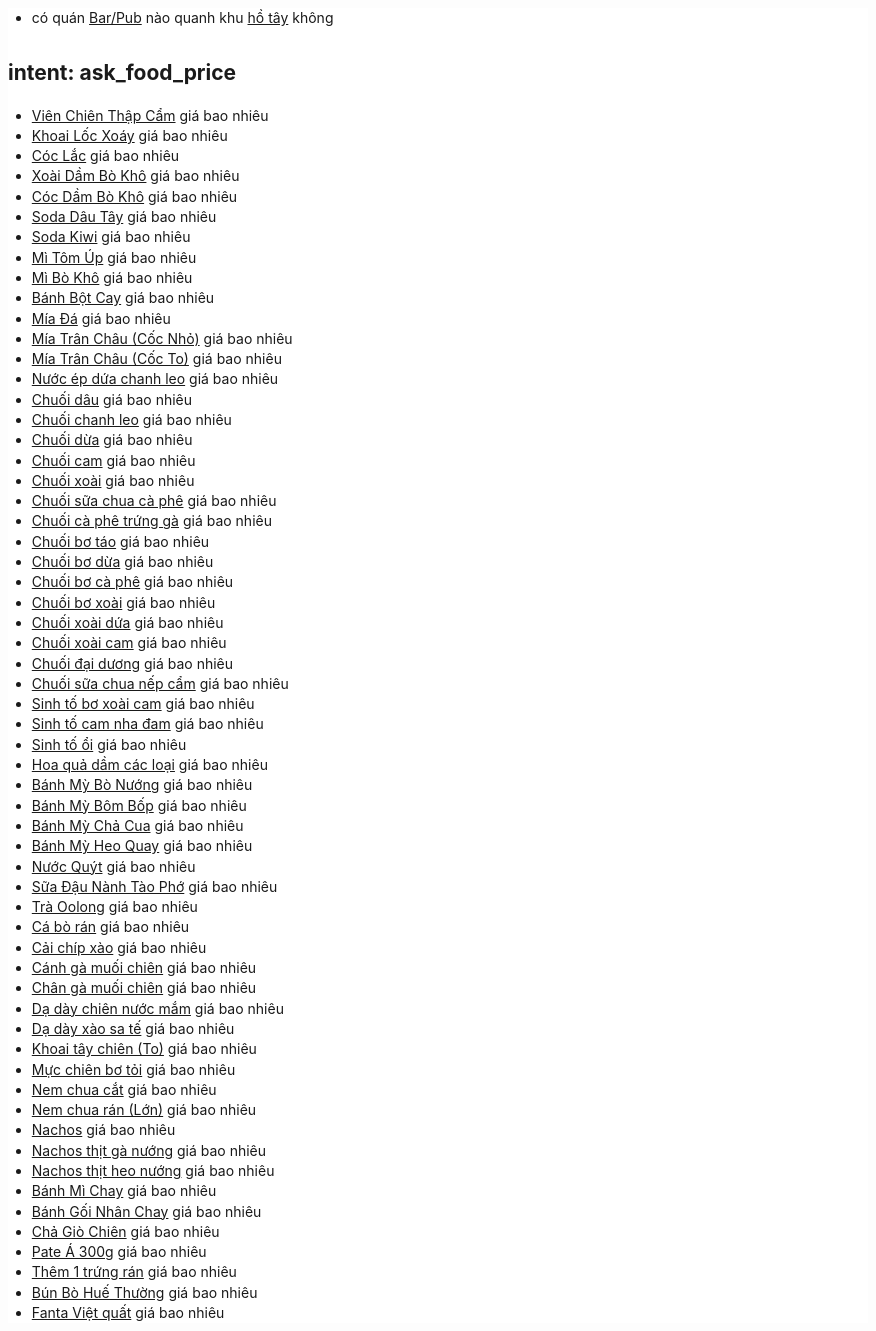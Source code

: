- có quán [Bar/Pub](shop_type) nào quanh khu [hồ tây](location) không

## intent: ask_food_price
- [Viên Chiên Thập Cẩm](food_name) giá bao nhiêu
- [Khoai Lốc Xoáy](food_name) giá bao nhiêu
- [Cóc Lắc](food_name) giá bao nhiêu
- [Xoài Dầm Bò Khô](food_name) giá bao nhiêu
- [Cóc Dầm Bò Khô](food_name) giá bao nhiêu
- [Soda Dâu Tây](food_name) giá bao nhiêu
- [Soda Kiwi](food_name) giá bao nhiêu
- [Mì Tôm Úp](food_name) giá bao nhiêu
- [Mì Bò Khô](food_name) giá bao nhiêu
- [Bánh Bột Cay](food_name) giá bao nhiêu
- [Mía Đá](food_name) giá bao nhiêu
- [Mía Trân Châu (Cốc Nhỏ)](food_name) giá bao nhiêu
- [Mía Trân Châu (Cốc To)](food_name) giá bao nhiêu
- [Nước ép dứa chanh leo](food_name) giá bao nhiêu
- [Chuối dâu](food_name) giá bao nhiêu
- [Chuối chanh leo](food_name) giá bao nhiêu
- [Chuối dừa](food_name) giá bao nhiêu
- [Chuối cam](food_name) giá bao nhiêu
- [Chuối xoài](food_name) giá bao nhiêu
- [Chuối sữa chua cà phê](food_name) giá bao nhiêu
- [Chuối cà phê trứng gà](food_name) giá bao nhiêu
- [Chuối bơ táo](food_name) giá bao nhiêu
- [Chuối bơ dừa](food_name) giá bao nhiêu
- [Chuối bơ cà phê](food_name) giá bao nhiêu
- [Chuối bơ xoài](food_name) giá bao nhiêu
- [Chuối xoài dứa](food_name) giá bao nhiêu
- [Chuối xoài cam](food_name) giá bao nhiêu
- [Chuối đại dương](food_name) giá bao nhiêu
- [Chuối sữa chua nếp cẩm](food_name) giá bao nhiêu
- [Sinh tố bơ xoài cam](food_name) giá bao nhiêu
- [Sinh tố cam nha đam](food_name) giá bao nhiêu
- [Sinh tố ổi](food_name) giá bao nhiêu
- [Hoa quả dầm các loại](food_name) giá bao nhiêu
- [Bánh Mỳ Bò Nướng](food_name) giá bao nhiêu
- [Bánh Mỳ Bôm Bốp](food_name) giá bao nhiêu
- [Bánh Mỳ Chả Cua](food_name) giá bao nhiêu
- [Bánh Mỳ Heo Quay](food_name) giá bao nhiêu
- [Nước Quýt](food_name) giá bao nhiêu
- [Sữa Đậu Nành Tào Phớ](food_name) giá bao nhiêu
- [Trà Oolong](food_name) giá bao nhiêu
- [Cá bò rán](food_name) giá bao nhiêu
- [Cải chíp xào](food_name) giá bao nhiêu
- [Cánh gà muối chiên](food_name) giá bao nhiêu
- [Chân gà muối chiên](food_name) giá bao nhiêu
- [Dạ dày chiên nước mắm](food_name) giá bao nhiêu
- [Dạ dày xào sa tế](food_name) giá bao nhiêu
- [Khoai tây chiên (To)](food_name) giá bao nhiêu
- [Mực chiên bơ   tỏi](food_name) giá bao nhiêu
- [Nem chua cắt](food_name) giá bao nhiêu
- [Nem chua rán (Lớn)](food_name) giá bao nhiêu
- [Nachos](food_name) giá bao nhiêu
- [Nachos thịt gà nướng](food_name) giá bao nhiêu
- [Nachos thịt heo nướng](food_name) giá bao nhiêu
- [Bánh Mì Chay](food_name) giá bao nhiêu
- [Bánh Gối Nhân Chay](food_name) giá bao nhiêu
- [Chả Giò Chiên](food_name) giá bao nhiêu
- [Pate Á 300g](food_name) giá bao nhiêu
- [Thêm 1 trứng rán](food_name) giá bao nhiêu
- [Bún Bò Huế Thường](food_name) giá bao nhiêu
- [Fanta Việt quất](food_name) giá bao nhiêu